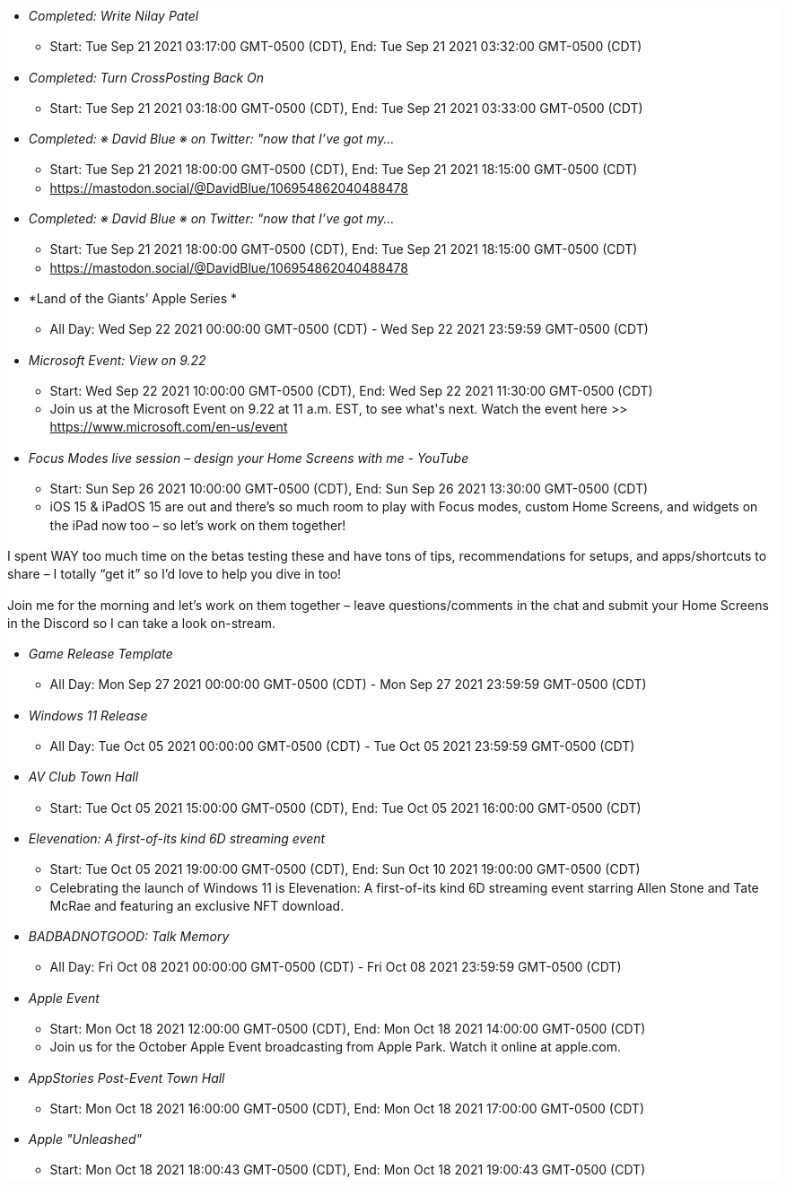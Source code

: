 - *Completed: Write Nilay Patel*
    - Start: Tue Sep 21 2021 03:17:00 GMT-0500 (CDT), End: Tue Sep 21 2021 03:32:00 GMT-0500 (CDT)

- *Completed: Turn CrossPosting Back On*
    - Start: Tue Sep 21 2021 03:18:00 GMT-0500 (CDT), End: Tue Sep 21 2021 03:33:00 GMT-0500 (CDT)

- *Completed: ※ David Blue ※ on Twitter: "now that I’ve got my…*
    - Start: Tue Sep 21 2021 18:00:00 GMT-0500 (CDT), End: Tue Sep 21 2021 18:15:00 GMT-0500 (CDT)
    - https://mastodon.social/@DavidBlue/106954862040488478

- *Completed: ※ David Blue ※ on Twitter: "now that I’ve got my…*
    - Start: Tue Sep 21 2021 18:00:00 GMT-0500 (CDT), End: Tue Sep 21 2021 18:15:00 GMT-0500 (CDT)
    - https://mastodon.social/@DavidBlue/106954862040488478

- *Land of the Giants’ Apple Series *
    - All Day: Wed Sep 22 2021 00:00:00 GMT-0500 (CDT) - Wed Sep 22 2021 23:59:59 GMT-0500 (CDT)

- *Microsoft Event: View on 9.22*
    - Start: Wed Sep 22 2021 10:00:00 GMT-0500 (CDT), End: Wed Sep 22 2021 11:30:00 GMT-0500 (CDT)
    - Join us at the Microsoft Event on 9.22 at 11 a.m. EST, to see what's next. Watch the event here >> <https://www.microsoft.com/en-us/event> 


- *Focus Modes live session – design your Home Screens with me - YouTube*
    - Start: Sun Sep 26 2021 10:00:00 GMT-0500 (CDT), End: Sun Sep 26 2021 13:30:00 GMT-0500 (CDT)
    - iOS 15 & iPadOS 15 are out and there’s so much room to play with Focus modes, custom Home Screens, and widgets on the iPad now too – so let’s work on them together!

I spent WAY too much time on the betas testing these and have tons of tips, recommendations for setups, and apps/shortcuts to share – I totally “get it” so I’d love to help you dive in too!

Join me for the morning and let’s work on them together – leave questions/comments in the chat and submit your Home Screens in the Discord so I can take a look on-stream.

- *Game Release Template*
    - All Day: Mon Sep 27 2021 00:00:00 GMT-0500 (CDT) - Mon Sep 27 2021 23:59:59 GMT-0500 (CDT)

- *Windows 11 Release*
    - All Day: Tue Oct 05 2021 00:00:00 GMT-0500 (CDT) - Tue Oct 05 2021 23:59:59 GMT-0500 (CDT)

- *AV Club Town Hall*
    - Start: Tue Oct 05 2021 15:00:00 GMT-0500 (CDT), End: Tue Oct 05 2021 16:00:00 GMT-0500 (CDT)

- *Elevenation: A first-of-its kind 6D streaming event*
    - Start: Tue Oct 05 2021 19:00:00 GMT-0500 (CDT), End: Sun Oct 10 2021 19:00:00 GMT-0500 (CDT)
    - Celebrating the launch of Windows 11 is Elevenation: A first-of-its kind 6D streaming event starring Allen Stone and Tate McRae and featuring an exclusive NFT download.

- *BADBADNOTGOOD: Talk Memory*
    - All Day: Fri Oct 08 2021 00:00:00 GMT-0500 (CDT) - Fri Oct 08 2021 23:59:59 GMT-0500 (CDT)

- *Apple Event*
    - Start: Mon Oct 18 2021 12:00:00 GMT-0500 (CDT), End: Mon Oct 18 2021 14:00:00 GMT-0500 (CDT)
    - Join us for the October Apple Event broadcasting from Apple Park. Watch it online at apple.com.

- *AppStories Post-Event Town Hall*
    - Start: Mon Oct 18 2021 16:00:00 GMT-0500 (CDT), End: Mon Oct 18 2021 17:00:00 GMT-0500 (CDT)

- *Apple "Unleashed"*
    - Start: Mon Oct 18 2021 18:00:43 GMT-0500 (CDT), End: Mon Oct 18 2021 19:00:43 GMT-0500 (CDT)
